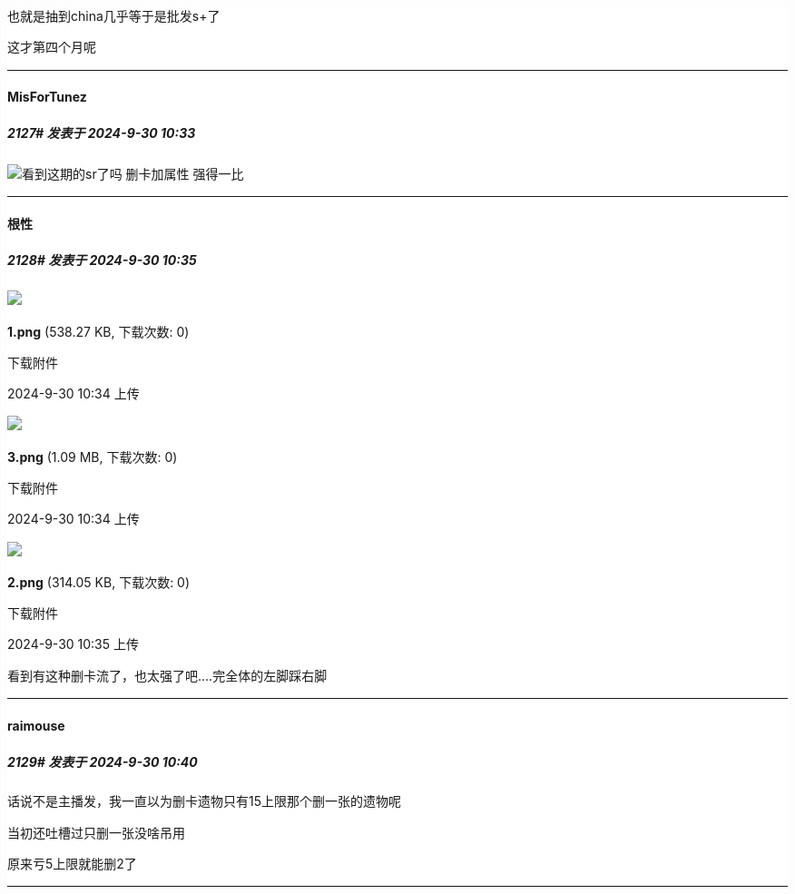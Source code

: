 也就是抽到china几乎等于是批发s+了

这才第四个月呢


*****

####  MisForTunez  
##### 2127#       发表于 2024-9-30 10:33

<img src="https://static.saraba1st.com/image/smiley/face2017/031.png" referrerpolicy="no-referrer">看到这期的sr了吗 删卡加属性
强得一比

*****

####  根性  
##### 2128#       发表于 2024-9-30 10:35

<img src="https://img.saraba1st.com/forum/202409/30/103455a8yro9h52ory5r95.png" referrerpolicy="no-referrer">

<strong>1.png</strong> (538.27 KB, 下载次数: 0)

下载附件

2024-9-30 10:34 上传

<img src="https://img.saraba1st.com/forum/202409/30/103455qkmzlmdv8577elms.png" referrerpolicy="no-referrer">

<strong>3.png</strong> (1.09 MB, 下载次数: 0)

下载附件

2024-9-30 10:34 上传

<img src="https://img.saraba1st.com/forum/202409/30/103538kb8qirhqhuhrumbf.png" referrerpolicy="no-referrer">

<strong>2.png</strong> (314.05 KB, 下载次数: 0)

下载附件

2024-9-30 10:35 上传

看到有这种删卡流了，也太强了吧....完全体的左脚踩右脚


*****

####  raimouse  
##### 2129#       发表于 2024-9-30 10:40

话说不是主播发，我一直以为删卡遗物只有15上限那个删一张的遗物呢

当初还吐槽过只删一张没啥吊用

原来亏5上限就能删2了


*****
